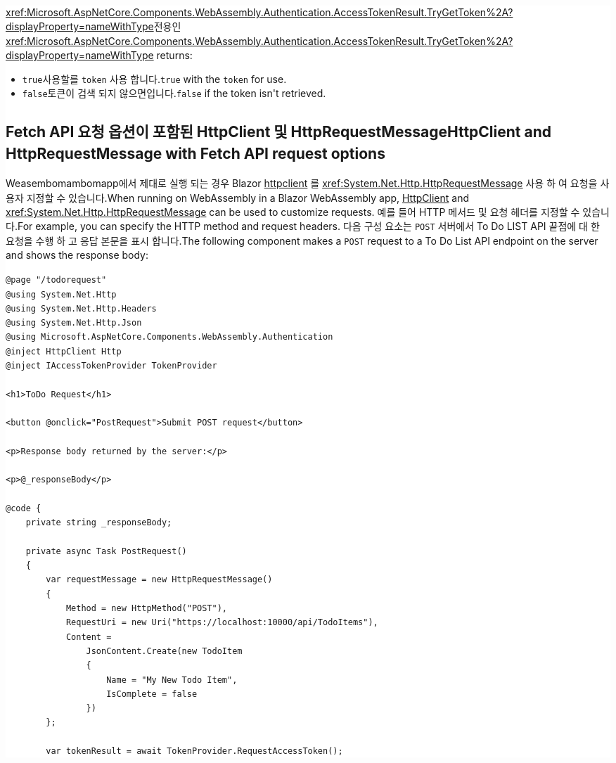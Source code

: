 <span data-ttu-id="6b7e7-146"><xref:Microsoft.AspNetCore.Components.WebAssembly.Authentication.AccessTokenResult.TryGetToken%2A?displayProperty=nameWithType>전용인</span><span class="sxs-lookup"><span data-stu-id="6b7e7-146"><xref:Microsoft.AspNetCore.Components.WebAssembly.Authentication.AccessTokenResult.TryGetToken%2A?displayProperty=nameWithType> returns:</span></span>

* <span data-ttu-id="6b7e7-147">`true`사용할를 `token` 사용 합니다.</span><span class="sxs-lookup"><span data-stu-id="6b7e7-147">`true` with the `token` for use.</span></span>
* <span data-ttu-id="6b7e7-148">`false`토큰이 검색 되지 않으면입니다.</span><span class="sxs-lookup"><span data-stu-id="6b7e7-148">`false` if the token isn't retrieved.</span></span>

## <a name="httpclient-and-httprequestmessage-with-fetch-api-request-options"></a><span data-ttu-id="6b7e7-149">Fetch API 요청 옵션이 포함된 HttpClient 및 HttpRequestMessage</span><span class="sxs-lookup"><span data-stu-id="6b7e7-149">HttpClient and HttpRequestMessage with Fetch API request options</span></span>

<span data-ttu-id="6b7e7-150">Weasembomambomapp에서 제대로 실행 되는 경우 Blazor [httpclient](xref:fundamentals/http-requests) 를 <xref:System.Net.Http.HttpRequestMessage> 사용 하 여 요청을 사용자 지정할 수 있습니다.</span><span class="sxs-lookup"><span data-stu-id="6b7e7-150">When running on WebAssembly in a Blazor WebAssembly app, [HttpClient](xref:fundamentals/http-requests) and <xref:System.Net.Http.HttpRequestMessage> can be used to customize requests.</span></span> <span data-ttu-id="6b7e7-151">예를 들어 HTTP 메서드 및 요청 헤더를 지정할 수 있습니다.</span><span class="sxs-lookup"><span data-stu-id="6b7e7-151">For example, you can specify the HTTP method and request headers.</span></span> <span data-ttu-id="6b7e7-152">다음 구성 요소는 `POST` 서버에서 To Do LIST API 끝점에 대 한 요청을 수행 하 고 응답 본문을 표시 합니다.</span><span class="sxs-lookup"><span data-stu-id="6b7e7-152">The following component makes a `POST` request to a To Do List API endpoint on the server and shows the response body:</span></span>

```razor
@page "/todorequest"
@using System.Net.Http
@using System.Net.Http.Headers
@using System.Net.Http.Json
@using Microsoft.AspNetCore.Components.WebAssembly.Authentication
@inject HttpClient Http
@inject IAccessTokenProvider TokenProvider

<h1>ToDo Request</h1>

<button @onclick="PostRequest">Submit POST request</button>

<p>Response body returned by the server:</p>

<p>@_responseBody</p>

@code {
    private string _responseBody;

    private async Task PostRequest()
    {
        var requestMessage = new HttpRequestMessage()
        {
            Method = new HttpMethod("POST"),
            RequestUri = new Uri("https://localhost:10000/api/TodoItems"),
            Content =
                JsonContent.Create(new TodoItem
                {
                    Name = "My New Todo Item",
                    IsComplete = false
                })
        };

        var tokenResult = await TokenProvider.RequestAccessToken();

```